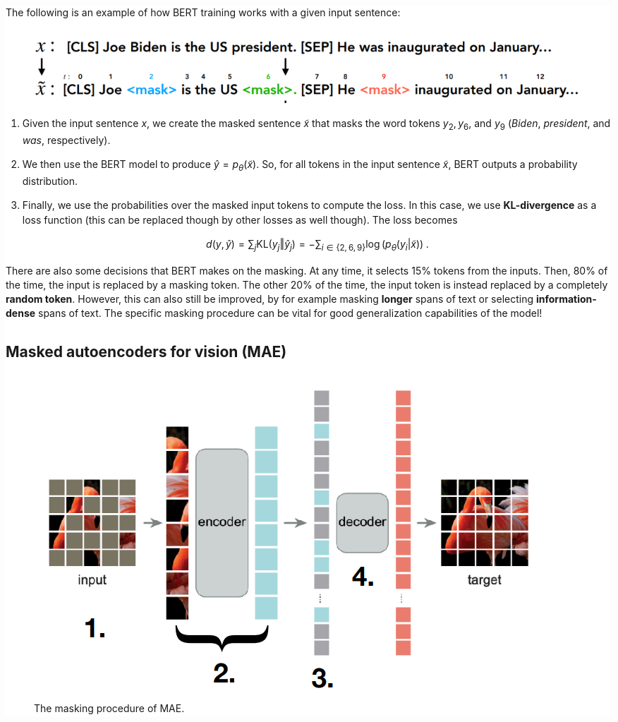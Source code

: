 The following is an example of how BERT training works with a given input sentence:

<figure class="figure col-sm-12">
    <img src="/assets/img/blog/cs330/8/BERT-masking.png" class="img-fluid" alt="Alt text.">
</figure>

1. Given the input sentence $x$, we create the masked sentence $\tilde{x}$ that masks the word tokens $y_2, y_6$, and $y_9$ (*Biden*, *president*, and *was*, respectively).
2. We then use the BERT model to produce $\hat{y} = p_\theta(\tilde{x})$. So, for all tokens in the input sentence $\tilde{x}$, BERT outputs a probability distribution.
3. Finally, we use the probabilities over the masked input tokens to compute the loss. In this case, we use **KL-divergence** as a loss function (this can be replaced though by other losses as well though). The loss becomes

   $$
   d(y, \hat{y})=\sum_j \mathrm{KL}(y_j \Vert \hat{y}_j) = - \sum_{i \in \{2, 6, 9\}} \log(p_\theta(y_i \vert \tilde{x}))\;.
   $$


There are also some decisions that BERT makes on the masking. At any time, it selects $15$% tokens from the inputs. Then, $80$% of the time, the input is replaced by a masking token. The other $20$% of the time, the input token is instead replaced by a completely **random token**. However, this can also still be improved, by for example masking **longer** spans of text or selecting **information-dense** spans of text. The specific masking procedure can be vital for good generalization capabilities of the model!

## Masked autoencoders for vision (MAE)

<div>
<figure class="figure col-sm-6 float-right">
    <img src="/assets/img/blog/cs330/8/mae.png" class="img-fluid" alt="Alt text.">
   <figcaption class="figure-caption text-center">The masking procedure of MAE.</figcaption>
</figure>
